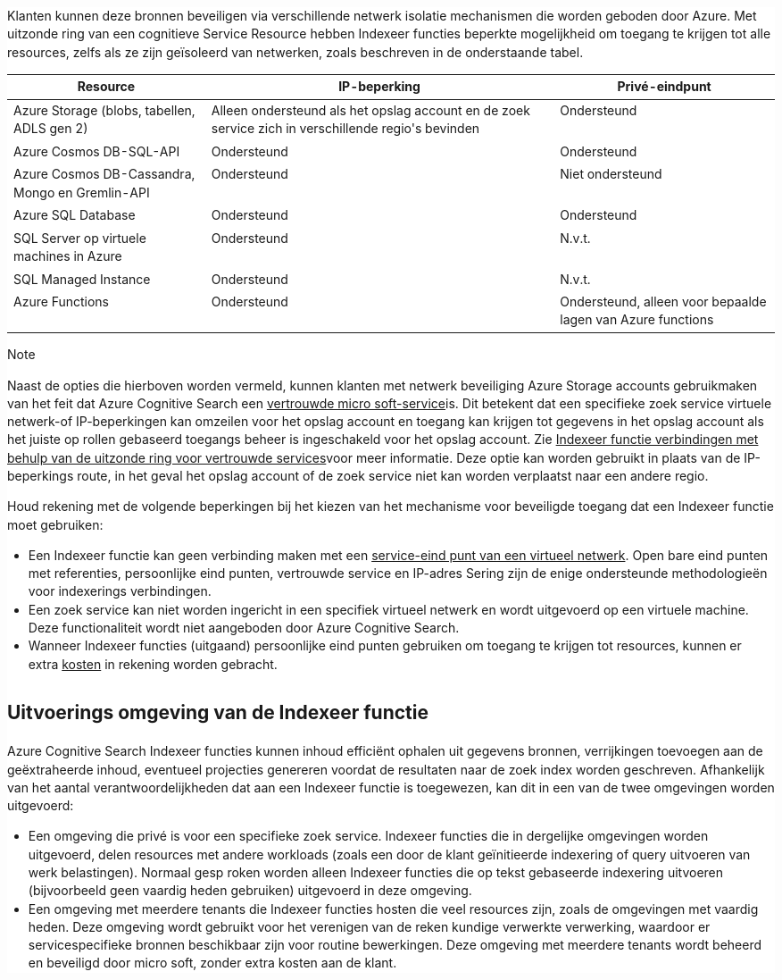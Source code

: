 Klanten kunnen deze bronnen beveiligen via verschillende netwerk isolatie mechanismen die worden geboden door Azure. Met uitzonde ring van een cognitieve Service Resource hebben Indexeer functies beperkte mogelijkheid om toegang te krijgen tot alle resources, zelfs als ze zijn geïsoleerd van netwerken, zoals beschreven in de onderstaande tabel.

| Resource | IP-beperking | Privé-eindpunt |
| --- | --- | ---- |
| Azure Storage (blobs, tabellen, ADLS gen 2) | Alleen ondersteund als het opslag account en de zoek service zich in verschillende regio's bevinden | Ondersteund |
| Azure Cosmos DB-SQL-API | Ondersteund | Ondersteund |
| Azure Cosmos DB-Cassandra, Mongo en Gremlin-API | Ondersteund | Niet ondersteund |
| Azure SQL Database | Ondersteund | Ondersteund |
| SQL Server op virtuele machines in Azure | Ondersteund | N.v.t. |
| SQL Managed Instance | Ondersteund | N.v.t. |
| Azure Functions | Ondersteund | Ondersteund, alleen voor bepaalde lagen van Azure functions |

> [!NOTE]
> Naast de opties die hierboven worden vermeld, kunnen klanten met netwerk beveiliging Azure Storage accounts gebruikmaken van het feit dat Azure Cognitive Search een [vertrouwde micro soft-service](../storage/common/storage-network-security.md#trusted-microsoft-services)is. Dit betekent dat een specifieke zoek service virtuele netwerk-of IP-beperkingen kan omzeilen voor het opslag account en toegang kan krijgen tot gegevens in het opslag account als het juiste op rollen gebaseerd toegangs beheer is ingeschakeld voor het opslag account. Zie [Indexeer functie verbindingen met behulp van de uitzonde ring voor vertrouwde services](search-indexer-howto-access-trusted-service-exception.md)voor meer informatie. Deze optie kan worden gebruikt in plaats van de IP-beperkings route, in het geval het opslag account of de zoek service niet kan worden verplaatst naar een andere regio.

Houd rekening met de volgende beperkingen bij het kiezen van het mechanisme voor beveiligde toegang dat een Indexeer functie moet gebruiken:

- Een Indexeer functie kan geen verbinding maken met een [service-eind punt van een virtueel netwerk](../virtual-network/virtual-network-service-endpoints-overview.md). Open bare eind punten met referenties, persoonlijke eind punten, vertrouwde service en IP-adres Sering zijn de enige ondersteunde methodologieën voor indexerings verbindingen.
- Een zoek service kan niet worden ingericht in een specifiek virtueel netwerk en wordt uitgevoerd op een virtuele machine. Deze functionaliteit wordt niet aangeboden door Azure Cognitive Search.
- Wanneer Indexeer functies (uitgaand) persoonlijke eind punten gebruiken om toegang te krijgen tot resources, kunnen er extra [kosten](https://azure.microsoft.com/pricing/details/search/) in rekening worden gebracht.

## <a name="indexer-execution-environment"></a>Uitvoerings omgeving van de Indexeer functie

Azure Cognitive Search Indexeer functies kunnen inhoud efficiënt ophalen uit gegevens bronnen, verrijkingen toevoegen aan de geëxtraheerde inhoud, eventueel projecties genereren voordat de resultaten naar de zoek index worden geschreven. Afhankelijk van het aantal verantwoordelijkheden dat aan een Indexeer functie is toegewezen, kan dit in een van de twee omgevingen worden uitgevoerd:

- Een omgeving die privé is voor een specifieke zoek service. Indexeer functies die in dergelijke omgevingen worden uitgevoerd, delen resources met andere workloads (zoals een door de klant geïnitieerde indexering of query uitvoeren van werk belastingen). Normaal gesp roken worden alleen Indexeer functies die op tekst gebaseerde indexering uitvoeren (bijvoorbeeld geen vaardig heden gebruiken) uitgevoerd in deze omgeving.
- Een omgeving met meerdere tenants die Indexeer functies hosten die veel resources zijn, zoals de omgevingen met vaardig heden. Deze omgeving wordt gebruikt voor het verenigen van de reken kundige verwerkte verwerking, waardoor er servicespecifieke bronnen beschikbaar zijn voor routine bewerkingen. Deze omgeving met meerdere tenants wordt beheerd en beveiligd door micro soft, zonder extra kosten aan de klant.
